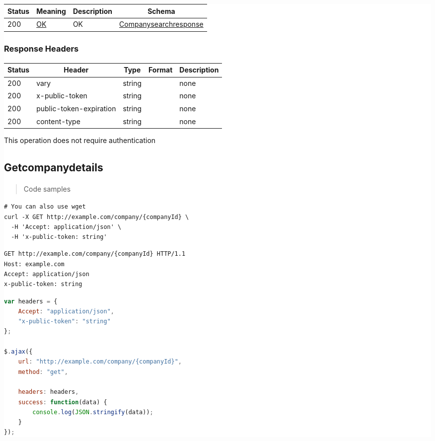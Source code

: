 | Status | Meaning                                                 | Description | Schema                                                |
| ------ | ------------------------------------------------------- | ----------- | ----------------------------------------------------- |
| 200    | [OK](https://tools.ietf.org/html/rfc7231#section-6.3.1) | OK          | [Companysearchresponse](#schemacompanysearchresponse) |

### Response Headers

| Status | Header                  | Type   | Format | Description |
| ------ | ----------------------- | ------ | ------ | ----------- |
| 200    | vary                    | string |        | none        |
| 200    | x-public-token          | string |        | none        |
| 200    | public-token-expiration | string |        | none        |
| 200    | content-type            | string |        | none        |

<aside class="success">
This operation does not require authentication
</aside>

## Getcompanydetails

<a id="opIdGetcompanydetails"></a>

> Code samples

```shell
# You can also use wget
curl -X GET http://example.com/company/{companyId} \
  -H 'Accept: application/json' \
  -H 'x-public-token: string'

```

```http
GET http://example.com/company/{companyId} HTTP/1.1
Host: example.com
Accept: application/json
x-public-token: string

```

```javascript
var headers = {
    Accept: "application/json",
    "x-public-token": "string"
};

$.ajax({
    url: "http://example.com/company/{companyId}",
    method: "get",

    headers: headers,
    success: function(data) {
        console.log(JSON.stringify(data));
    }
});
```
